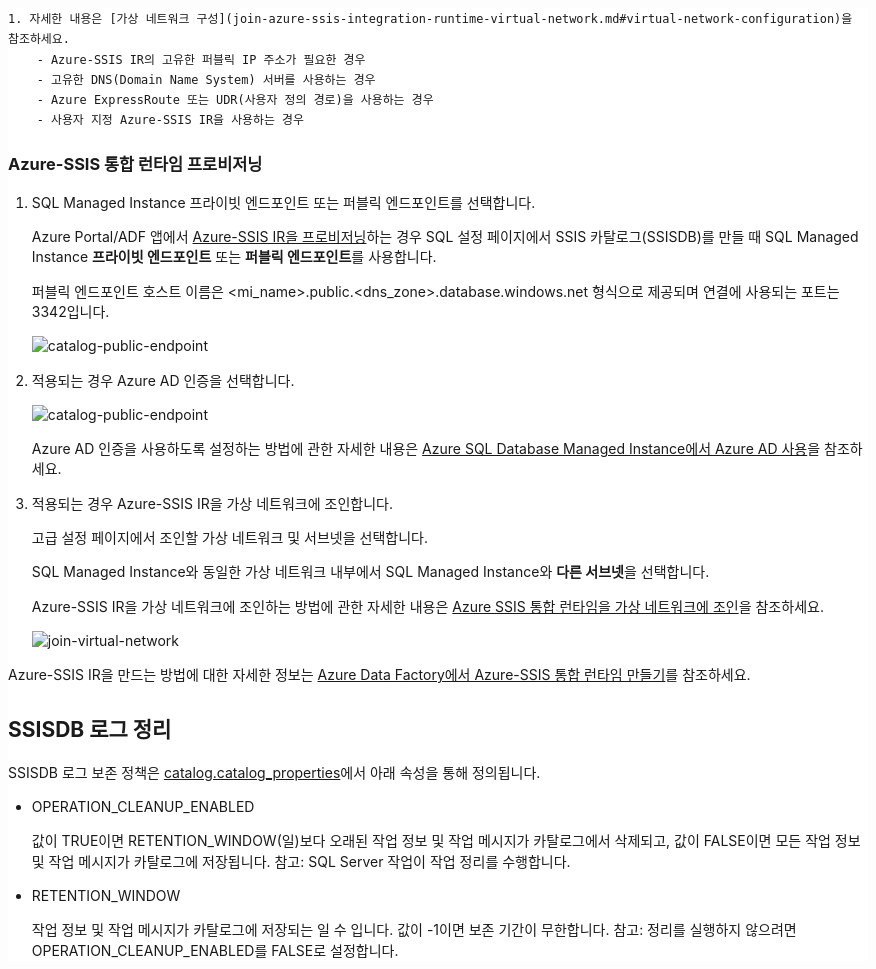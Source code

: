     1. 자세한 내용은 [가상 네트워크 구성](join-azure-ssis-integration-runtime-virtual-network.md#virtual-network-configuration)을 참조하세요.
        - Azure-SSIS IR의 고유한 퍼블릭 IP 주소가 필요한 경우
        - 고유한 DNS(Domain Name System) 서버를 사용하는 경우
        - Azure ExpressRoute 또는 UDR(사용자 정의 경로)을 사용하는 경우
        - 사용자 지정 Azure-SSIS IR을 사용하는 경우

### <a name="provision-azure-ssis-integration-runtime"></a>Azure-SSIS 통합 런타임 프로비저닝

1. SQL Managed Instance 프라이빗 엔드포인트 또는 퍼블릭 엔드포인트를 선택합니다.

    Azure Portal/ADF 앱에서 [Azure-SSIS IR을 프로비저닝](create-azure-ssis-integration-runtime.md#provision-an-azure-ssis-integration-runtime)하는 경우 SQL 설정 페이지에서 SSIS 카탈로그(SSISDB)를 만들 때 SQL Managed Instance **프라이빗 엔드포인트** 또는 **퍼블릭 엔드포인트**를 사용합니다.

    퍼블릭 엔드포인트 호스트 이름은 <mi_name>.public.<dns_zone>.database.windows.net 형식으로 제공되며 연결에 사용되는 포트는 3342입니다.  

    ![catalog-public-endpoint](./media/how-to-use-sql-managed-instance-with-ir/catalog-public-endpoint.png)

1. 적용되는 경우 Azure AD 인증을 선택합니다.

    ![catalog-public-endpoint](./media/how-to-use-sql-managed-instance-with-ir/catalog-aad.png)

    Azure AD 인증을 사용하도록 설정하는 방법에 관한 자세한 내용은 [Azure SQL Database Managed Instance에서 Azure AD 사용](enable-aad-authentication-azure-ssis-ir.md#configure-azure-ad-authentication-for-azure-sql-database-managed-instance)을 참조하세요.

1. 적용되는 경우 Azure-SSIS IR을 가상 네트워크에 조인합니다.

    고급 설정 페이지에서 조인할 가상 네트워크 및 서브넷을 선택합니다.
    
    SQL Managed Instance와 동일한 가상 네트워크 내부에서 SQL Managed Instance와 **다른 서브넷**을 선택합니다. 

    Azure-SSIS IR을 가상 네트워크에 조인하는 방법에 관한 자세한 내용은 [Azure SSIS 통합 런타임을 가상 네트워크에 조인](join-azure-ssis-integration-runtime-virtual-network.md)을 참조하세요.

    ![join-virtual-network](./media/how-to-use-sql-managed-instance-with-ir/join-virtual-network.png)

Azure-SSIS IR을 만드는 방법에 대한 자세한 정보는 [Azure Data Factory에서 Azure-SSIS 통합 런타임 만들기](create-azure-ssis-integration-runtime.md#provision-an-azure-ssis-integration-runtime)를 참조하세요.

## <a name="clean-up-ssisdb-logs"></a>SSISDB 로그 정리

SSISDB 로그 보존 정책은 [catalog.catalog_properties](https://docs.microsoft.com/sql/integration-services/system-views/catalog-catalog-properties-ssisdb-database?view=sql-server-ver15)에서 아래 속성을 통해 정의됩니다.

- OPERATION_CLEANUP_ENABLED

    값이 TRUE이면 RETENTION_WINDOW(일)보다 오래된 작업 정보 및 작업 메시지가 카탈로그에서 삭제되고, 값이 FALSE이면 모든 작업 정보 및 작업 메시지가 카탈로그에 저장됩니다. 참고: SQL Server 작업이 작업 정리를 수행합니다.

- RETENTION_WINDOW

    작업 정보 및 작업 메시지가 카탈로그에 저장되는 일 수 입니다. 값이 -1이면 보존 기간이 무한합니다. 참고: 정리를 실행하지 않으려면 OPERATION_CLEANUP_ENABLED를 FALSE로 설정합니다.
